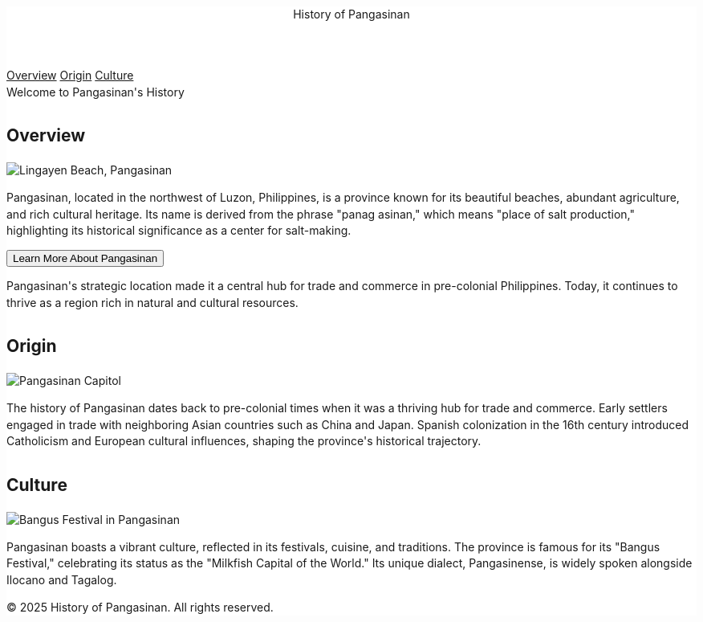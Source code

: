 <body>
    <header>
        History of Pangasinan
    </header>
    <nav>
        <a href="#overview">Overview</a>
        <a href="#origin">Origin</a>
        <a href="#culture">Culture</a>
    </nav>
    <div class="banner">
        <div class="overlay">Welcome to Pangasinan's History</div>
    </div>
    <div class="container">
        <div class="card" id="overview">
            <h2>Overview</h2>
            <img src="https://upload.wikimedia.org/wikipedia/commons/9/9d/Lingayen_Beach.jpg" alt="Lingayen Beach, Pangasinan">
            <p>Pangasinan, located in the northwest of Luzon, Philippines, is a province known for its beautiful beaches, abundant agriculture, and rich cultural heritage. Its name is derived from the phrase "panag asinan," which means "place of salt production," highlighting its historical significance as a center for salt-making.</p>
        </div>
        <button class="accordion">Learn More About Pangasinan</button>
        <div class="panel">
            <p>Pangasinan's strategic location made it a central hub for trade and commerce in pre-colonial Philippines. Today, it continues to thrive as a region rich in natural and cultural resources.</p>
        </div>
        <div class="card" id="origin">
            <h2>Origin</h2>
            <img src="https://upload.wikimedia.org/wikipedia/commons/e/e3/Pangasinan_Capitol.jpg" alt="Pangasinan Capitol">
            <p>The history of Pangasinan dates back to pre-colonial times when it was a thriving hub for trade and commerce. Early settlers engaged in trade with neighboring Asian countries such as China and Japan. Spanish colonization in the 16th century introduced Catholicism and European cultural influences, shaping the province's historical trajectory.</p>
        </div>
        <div class="card" id="culture">
            <h2>Culture</h2>
            <img src="https://upload.wikimedia.org/wikipedia/commons/a/ae/Bangus_Festival.jpg" alt="Bangus Festival in Pangasinan">
            <p>Pangasinan boasts a vibrant culture, reflected in its festivals, cuisine, and traditions. The province is famous for its "Bangus Festival," celebrating its status as the "Milkfish Capital of the World." Its unique dialect, Pangasinense, is widely spoken alongside Ilocano and Tagalog.</p>
        </div>
    </div>
    <footer>
        &copy; 2025 History of Pangasinan. All rights reserved.
    </footer>
    <script>
        const accordions = document.querySelectorAll(".accordion");
        accordions.forEach(acc => {
            acc.addEventListener("click", function () {
                this.classList.toggle("active");
                const panel = this.nextElementSibling;
                if (panel.style.display === "block") {
                    panel.style.display = "none";
                } else {
                    panel.style.display = "block";
                }
            });
        });
    </script>
</body>
</html>
